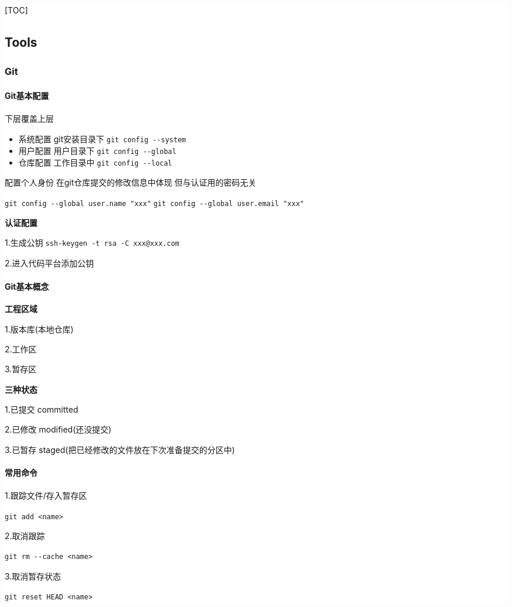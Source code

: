 [TOC]

## Tools

### Git

#### Git基本配置

下层覆盖上层

- 系统配置 git安装目录下 `git config --system`
- 用户配置 用户目录下 `git config --global`
- 仓库配置 工作目录中 `git config --local`

配置个人身份
在git仓库提交的修改信息中体现
但与认证用的密码无关

`git config --global user.name "xxx"`
`git config --global user.email "xxx"`

**认证配置**

1.生成公钥
`ssh-keygen -t rsa -C xxx@xxx.com`

2.进入代码平台添加公钥

#### Git基本概念

**工程区域**

1.版本库(本地仓库)

2.工作区

3.暂存区

**三种状态**

1.已提交 committed

2.已修改 modified(还没提交)

3.已暂存 staged(把已经修改的文件放在下次准备提交的分区中)

#### 常用命令

1.跟踪文件/存入暂存区

`git add <name>`

2.取消跟踪

`git rm --cache <name>`

3.取消暂存状态

`git reset HEAD <name>`
